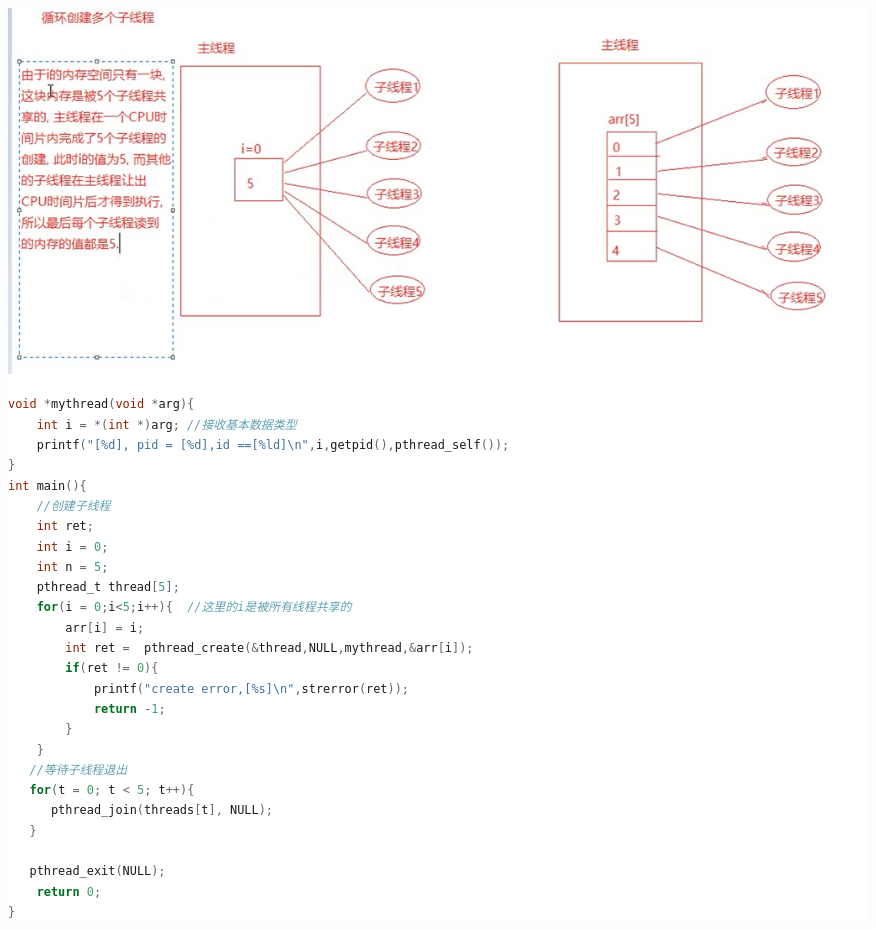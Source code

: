 ![image-20240423193639601](全栈_OS.assets/image-20240423193639601.png)

```C
void *mythread(void *arg){
    int i = *(int *)arg; //接收基本数据类型
    printf("[%d], pid = [%d],id ==[%ld]\n",i,getpid(),pthread_self());
}
int main(){
    //创建子线程
    int ret;
    int i = 0;
    int n = 5;
    pthread_t thread[5];
    for(i = 0;i<5;i++){  //这里的i是被所有线程共享的
        arr[i] = i;
		int ret =  pthread_create(&thread,NULL,mythread,&arr[i]);
        if(ret != 0){
        	printf("create error,[%s]\n",strerror(ret));
        	return -1;
    	}
    }
   //等待子线程退出 
   for(t = 0; t < 5; t++){  
      pthread_join(threads[t], NULL);  
   }  
  
   pthread_exit(NULL); 
    return 0;
}
```




